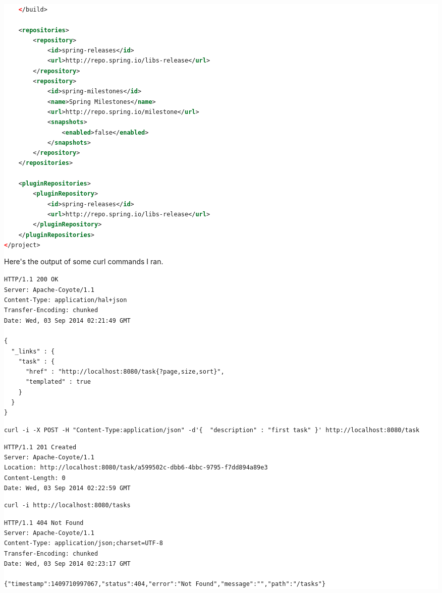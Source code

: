 ```xml
    </build>

    <repositories>
        <repository>
            <id>spring-releases</id>
            <url>http://repo.spring.io/libs-release</url>
        </repository>
        <repository>
            <id>spring-milestones</id>
            <name>Spring Milestones</name>
            <url>http://repo.spring.io/milestone</url>
            <snapshots>
                <enabled>false</enabled>
            </snapshots>
        </repository>
    </repositories>

    <pluginRepositories>
        <pluginRepository>
            <id>spring-releases</id>
            <url>http://repo.spring.io/libs-release</url>
        </pluginRepository>
    </pluginRepositories>
</project>
```

Here's the output of some curl commands I ran.
```http
HTTP/1.1 200 OK
Server: Apache-Coyote/1.1
Content-Type: application/hal+json
Transfer-Encoding: chunked
Date: Wed, 03 Sep 2014 02:21:49 GMT

{
  "_links" : {
    "task" : {
      "href" : "http://localhost:8080/task{?page,size,sort}",
      "templated" : true
    }
  }
}
```
```console
curl -i -X POST -H "Content-Type:application/json" -d'{  "description" : "first task" }' http://localhost:8080/task
```
```http
HTTP/1.1 201 Created
Server: Apache-Coyote/1.1
Location: http://localhost:8080/task/a599502c-dbb6-4bbc-9795-f7dd894a89e3
Content-Length: 0
Date: Wed, 03 Sep 2014 02:22:59 GMT
```
```console
curl -i http://localhost:8080/tasks
```
```http
HTTP/1.1 404 Not Found
Server: Apache-Coyote/1.1
Content-Type: application/json;charset=UTF-8
Transfer-Encoding: chunked
Date: Wed, 03 Sep 2014 02:23:17 GMT

{"timestamp":1409710997067,"status":404,"error":"Not Found","message":"","path":"/tasks"}
```